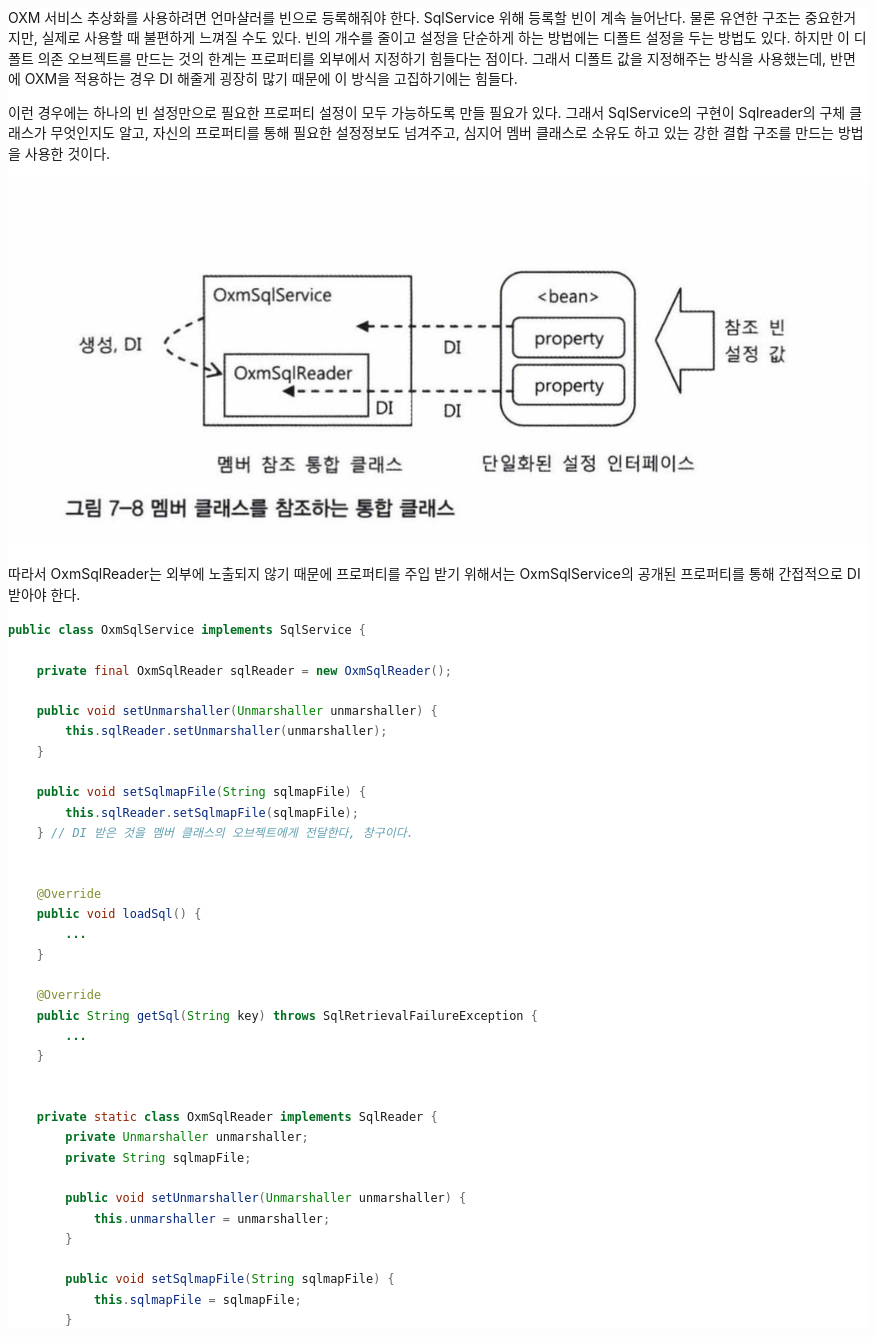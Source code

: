 OXM 서비스 추상화를 사용하려면 언마샬러를 빈으로 등록해줘야 한다. SqlService 위해 등록할 빈이 계속 늘어난다. 물론 유연한 구조는 중요한거지만, 실제로 사용할 때 불편하게 느껴질 수도 있다. 빈의 개수를 줄이고 설정을 단순하게 하는 방법에는 디폴트 설정을 두는 방법도 있다. 하지만 이 디폴트 의존 오브젝트를 만드는 것의 한계는 프로퍼티를 외부에서 지정하기 힘들다는 점이다. 그래서 디폴트 값을 지정해주는 방식을 사용했는데, 반면에 OXM을 적용하는 경우 DI 해줄게 굉장히 많기 때문에 이 방식을 고집하기에는 힘들다.

이런 경우에는 하나의 빈 설정만으로 필요한 프로퍼티 설정이 모두 가능하도록 만들 필요가 있다. 그래서 SqlService의 구현이 Sqlreader의 구체 클래스가 무엇인지도 알고, 자신의 프로퍼티를 통해 필요한 설정정보도 넘겨주고, 심지어 멤버 클래스로 소유도 하고 있는 강한 결합 구조를 만드는 방법을 사용한 것이다.

![](/bok/images/통합_클래스.png)

따라서 OxmSqlReader는 외부에 노출되지 않기 때문에 프로퍼티를 주입 받기 위해서는 OxmSqlService의 공개된 프로퍼티를 통해 간접적으로 DI 받아야 한다.

```java
public class OxmSqlService implements SqlService {

    private final OxmSqlReader sqlReader = new OxmSqlReader();

    public void setUnmarshaller(Unmarshaller unmarshaller) {
        this.sqlReader.setUnmarshaller(unmarshaller);
    }

    public void setSqlmapFile(String sqlmapFile) {
        this.sqlReader.setSqlmapFile(sqlmapFile);
    } // DI 받은 것을 멤버 클래스의 오브젝트에게 전달한다, 창구이다.


    @Override
    public void loadSql() {
        ...
    }

    @Override
    public String getSql(String key) throws SqlRetrievalFailureException {
        ...
    }


    private static class OxmSqlReader implements SqlReader {
        private Unmarshaller unmarshaller;
        private String sqlmapFile;

        public void setUnmarshaller(Unmarshaller unmarshaller) {
            this.unmarshaller = unmarshaller;
        }

        public void setSqlmapFile(String sqlmapFile) {
            this.sqlmapFile = sqlmapFile;
        }
```